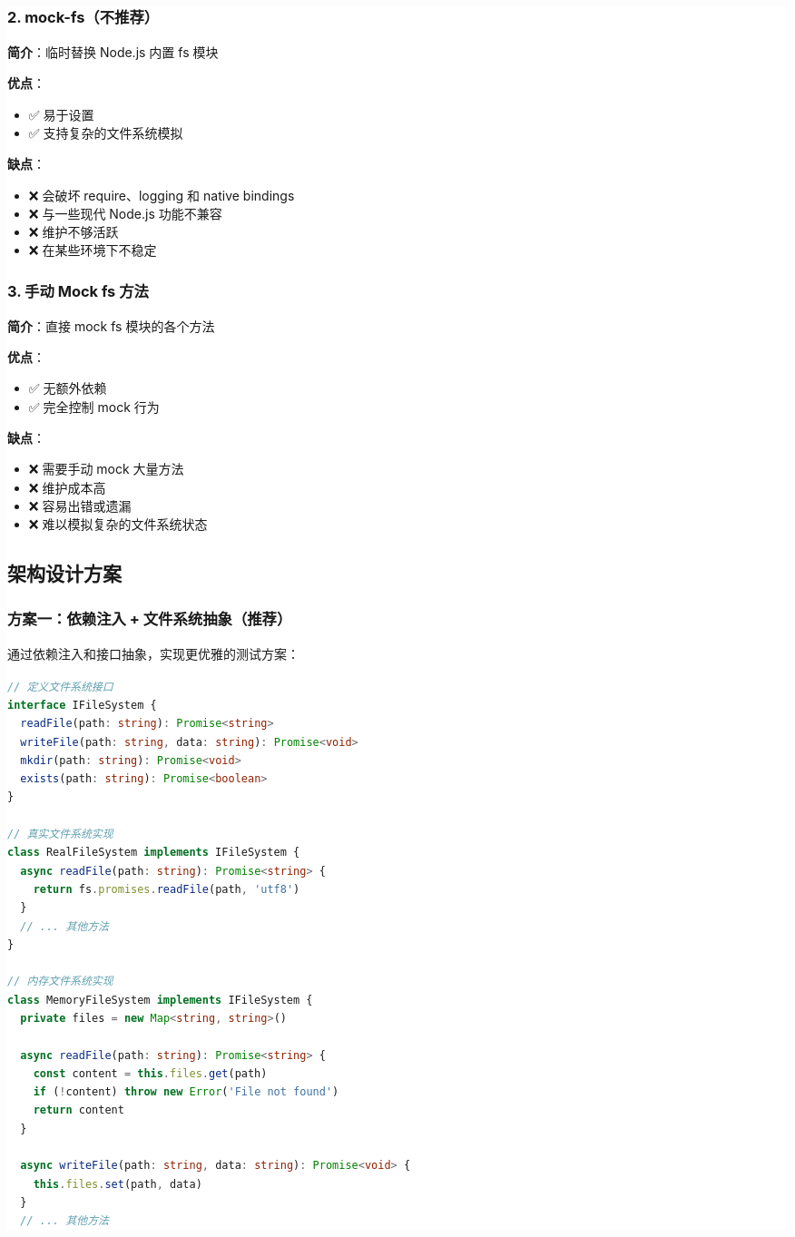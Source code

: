 ### 2. mock-fs（不推荐）

**简介**：临时替换 Node.js 内置 fs 模块

**优点**：
- ✅ 易于设置
- ✅ 支持复杂的文件系统模拟

**缺点**：
- ❌ 会破坏 require、logging 和 native bindings
- ❌ 与一些现代 Node.js 功能不兼容
- ❌ 维护不够活跃
- ❌ 在某些环境下不稳定

### 3. 手动 Mock fs 方法

**简介**：直接 mock fs 模块的各个方法

**优点**：
- ✅ 无额外依赖
- ✅ 完全控制 mock 行为

**缺点**：
- ❌ 需要手动 mock 大量方法
- ❌ 维护成本高
- ❌ 容易出错或遗漏
- ❌ 难以模拟复杂的文件系统状态

## 架构设计方案

### 方案一：依赖注入 + 文件系统抽象（推荐）

通过依赖注入和接口抽象，实现更优雅的测试方案：

```typescript
// 定义文件系统接口
interface IFileSystem {
  readFile(path: string): Promise<string>
  writeFile(path: string, data: string): Promise<void>
  mkdir(path: string): Promise<void>
  exists(path: string): Promise<boolean>
}

// 真实文件系统实现
class RealFileSystem implements IFileSystem {
  async readFile(path: string): Promise<string> {
    return fs.promises.readFile(path, 'utf8')
  }
  // ... 其他方法
}

// 内存文件系统实现
class MemoryFileSystem implements IFileSystem {
  private files = new Map<string, string>()
  
  async readFile(path: string): Promise<string> {
    const content = this.files.get(path)
    if (!content) throw new Error('File not found')
    return content
  }
  
  async writeFile(path: string, data: string): Promise<void> {
    this.files.set(path, data)
  }
  // ... 其他方法
```